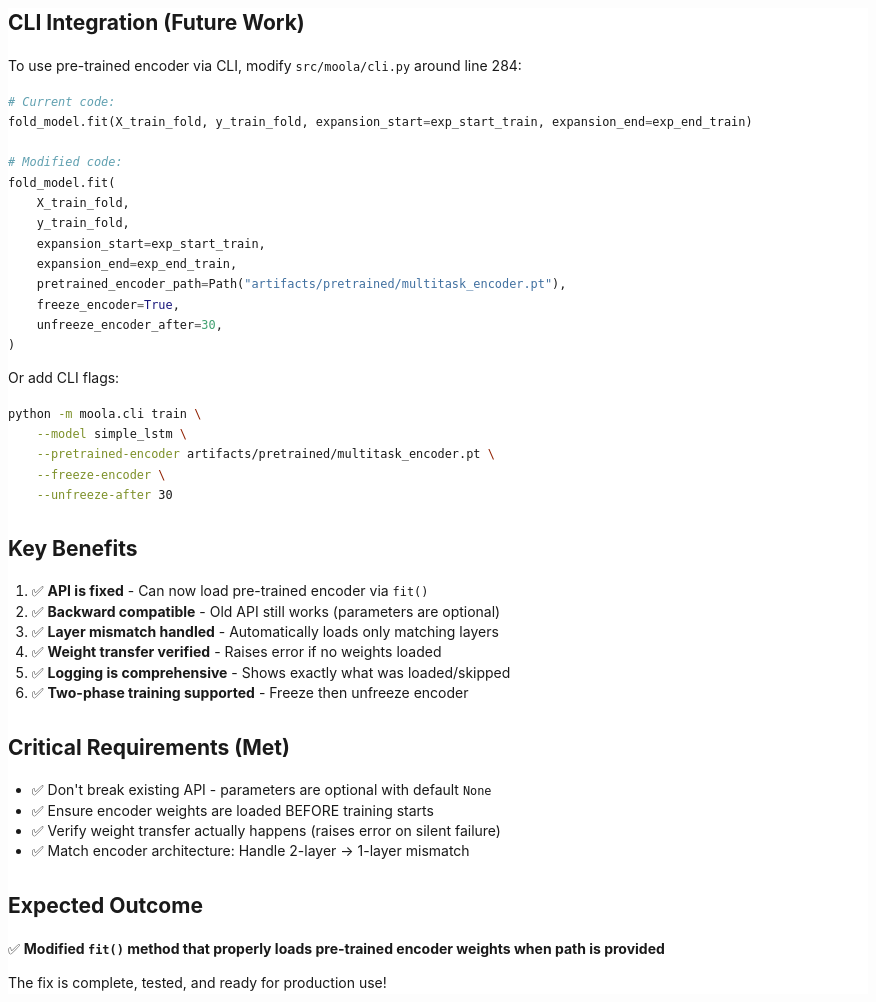 ## CLI Integration (Future Work)

To use pre-trained encoder via CLI, modify `src/moola/cli.py` around line 284:

```python
# Current code:
fold_model.fit(X_train_fold, y_train_fold, expansion_start=exp_start_train, expansion_end=exp_end_train)

# Modified code:
fold_model.fit(
    X_train_fold,
    y_train_fold,
    expansion_start=exp_start_train,
    expansion_end=exp_end_train,
    pretrained_encoder_path=Path("artifacts/pretrained/multitask_encoder.pt"),
    freeze_encoder=True,
    unfreeze_encoder_after=30,
)
```

Or add CLI flags:
```bash
python -m moola.cli train \
    --model simple_lstm \
    --pretrained-encoder artifacts/pretrained/multitask_encoder.pt \
    --freeze-encoder \
    --unfreeze-after 30
```

## Key Benefits

1. ✅ **API is fixed** - Can now load pre-trained encoder via `fit()`
2. ✅ **Backward compatible** - Old API still works (parameters are optional)
3. ✅ **Layer mismatch handled** - Automatically loads only matching layers
4. ✅ **Weight transfer verified** - Raises error if no weights loaded
5. ✅ **Logging is comprehensive** - Shows exactly what was loaded/skipped
6. ✅ **Two-phase training supported** - Freeze then unfreeze encoder

## Critical Requirements (Met)

- ✅ Don't break existing API - parameters are optional with default `None`
- ✅ Ensure encoder weights are loaded BEFORE training starts
- ✅ Verify weight transfer actually happens (raises error on silent failure)
- ✅ Match encoder architecture: Handle 2-layer → 1-layer mismatch

## Expected Outcome

✅ **Modified `fit()` method that properly loads pre-trained encoder weights when path is provided**

The fix is complete, tested, and ready for production use!
